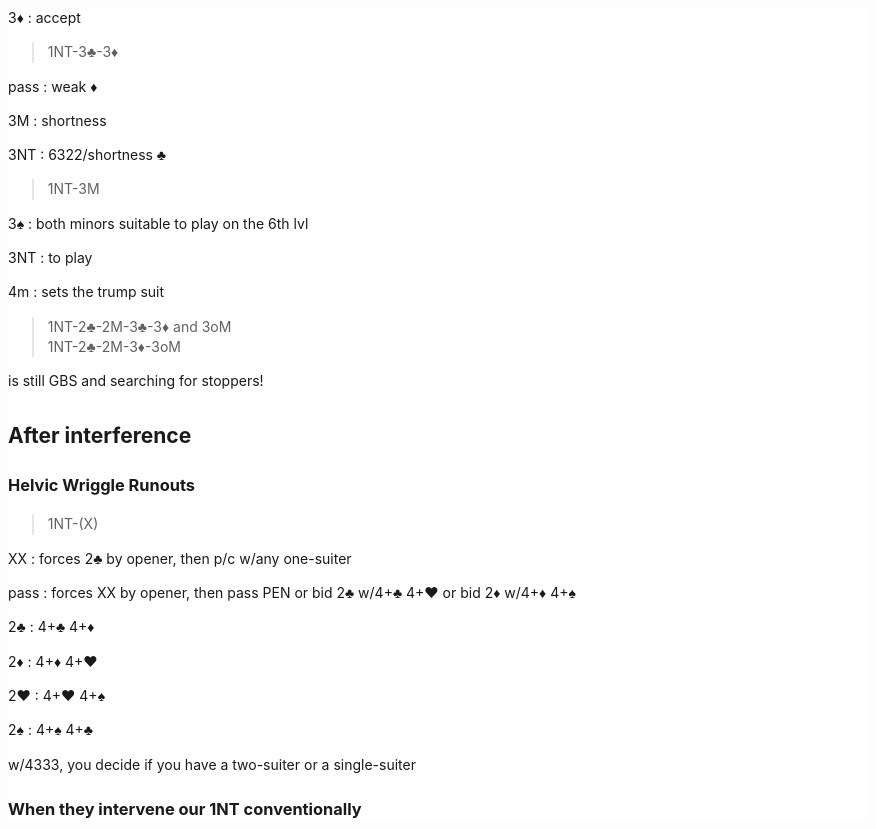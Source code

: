 3♦
: accept


> 1NT-3♣-3♦

pass
: weak ♦

3M
: shortness

3NT
: 6322/shortness ♣


> 1NT-3M

3♠
: both minors suitable to play on the 6th lvl

3NT
: to play

4m
: sets the trump suit

> 1NT-2♣-2M-3♣-3♦ and 3oM  
> 1NT-2♣-2M-3♦-3oM

is still GBS and searching for stoppers!

## After interference

### Helvic Wriggle Runouts

> 1NT-(X)

XX
: forces 2♣ by opener, then p/c w/any one-suiter

pass
: forces XX by opener, then pass PEN or bid 2♣ w/4+♣ 4+♥ or bid 2♦ w/4+♦ 4+♠

2♣
: 4+♣ 4+♦

2♦
: 4+♦ 4+♥

2♥
: 4+♥ 4+♠

2♠
: 4+♠ 4+♣

w/4333, you decide if you have a two-suiter or a single-suiter

### When they intervene our 1NT conventionally

